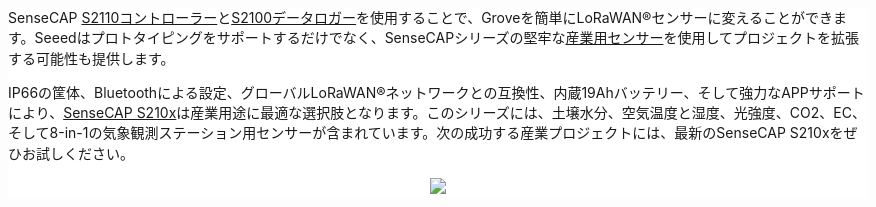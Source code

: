 SenseCAP [S2110コントローラー](https://www.seeedstudio.com/SenseCAP-XIAO-LoRaWAN-Controller-p-5474.html)と[S2100データロガー](https://www.seeedstudio.com/SenseCAP-S2100-LoRaWAN-Data-Logger-p-5361.html)を使用することで、Groveを簡単にLoRaWAN®センサーに変えることができます。Seeedはプロトタイピングをサポートするだけでなく、SenseCAPシリーズの堅牢な[産業用センサー](https://www.seeedstudio.com/catalogsearch/result/?q=sensecap&categories=SenseCAP&application=Temperature%2FHumidity~Soil~Gas~Light~Weather~Water~Automation~Positioning~Machine%20Learning~Voice%20Recognition&compatibility=SenseCAP)を使用してプロジェクトを拡張する可能性も提供します。

IP66の筐体、Bluetoothによる設定、グローバルLoRaWAN®ネットワークとの互換性、内蔵19Ahバッテリー、そして強力なAPPサポートにより、[SenseCAP S210x](https://www.seeedstudio.com/catalogsearch/result/?q=S21&categories=SenseCAP&product_module=Device)は産業用途に最適な選択肢となります。このシリーズには、土壌水分、空気温度と湿度、光強度、CO2、EC、そして8-in-1の気象観測ステーション用センサーが含まれています。次の成功する産業プロジェクトには、最新のSenseCAP S210xをぜひお試しください。

<div align="center"><a href="https://www.seeedstudio.com/catalogsearch/result/?q=sensecap&application=Temperature%2FHumidity~Soil~Gas~Light~Weather~Water~Automation~Positioning~Machine%20Learning~Voice%20Recognition&compatibility=SenseCAP" target="_blank"><img width="{800}" src="https://files.seeedstudio.com/wiki/K1100_overview/sensecap.png" /></a></div>